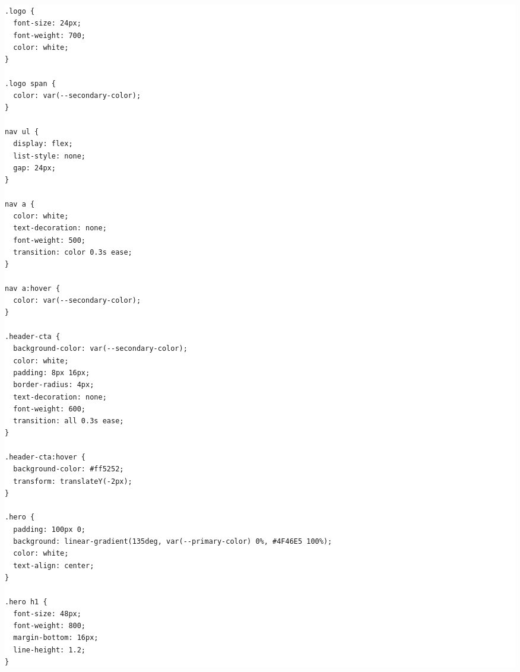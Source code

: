     .logo {
      font-size: 24px;
      font-weight: 700;
      color: white;
    }

    .logo span {
      color: var(--secondary-color);
    }

    nav ul {
      display: flex;
      list-style: none;
      gap: 24px;
    }

    nav a {
      color: white;
      text-decoration: none;
      font-weight: 500;
      transition: color 0.3s ease;
    }

    nav a:hover {
      color: var(--secondary-color);
    }

    .header-cta {
      background-color: var(--secondary-color);
      color: white;
      padding: 8px 16px;
      border-radius: 4px;
      text-decoration: none;
      font-weight: 600;
      transition: all 0.3s ease;
    }

    .header-cta:hover {
      background-color: #ff5252;
      transform: translateY(-2px);
    }

    .hero {
      padding: 100px 0;
      background: linear-gradient(135deg, var(--primary-color) 0%, #4F46E5 100%);
      color: white;
      text-align: center;
    }

    .hero h1 {
      font-size: 48px;
      font-weight: 800;
      margin-bottom: 16px;
      line-height: 1.2;
    }
